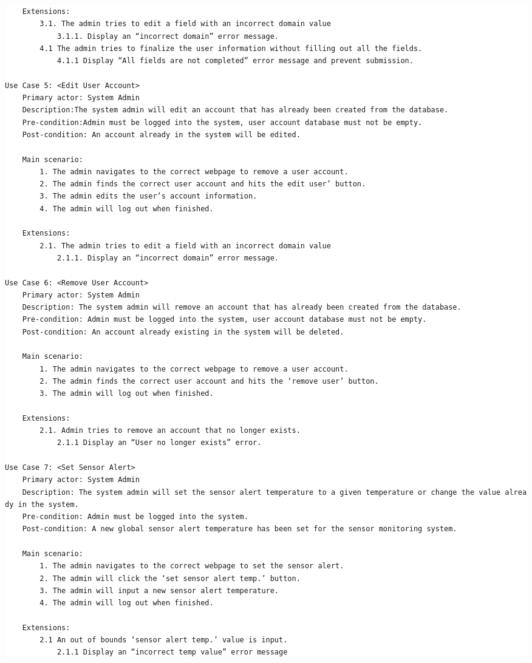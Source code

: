         Extensions:
            3.1. The admin tries to edit a field with an incorrect domain value
                3.1.1. Display an “incorrect domain” error message.
            4.1 The admin tries to finalize the user information without filling out all the fields.
                4.1.1 Display “All fields are not completed” error message and prevent submission.

    Use Case 5: <Edit User Account>
        Primary actor: System Admin
        Description:The system admin will edit an account that has already been created from the database.
        Pre-condition:Admin must be logged into the system, user account database must not be empty.
        Post-condition: An account already in the system will be edited.

        Main scenario:
            1. The admin navigates to the correct webpage to remove a user account.
            2. The admin finds the correct user account and hits the edit user’ button.
            3. The admin edits the user’s account information.
            4. The admin will log out when finished.

        Extensions:
            2.1. The admin tries to edit a field with an incorrect domain value
                2.1.1. Display an “incorrect domain” error message.

    Use Case 6: <Remove User Account>
        Primary actor: System Admin
        Description: The system admin will remove an account that has already been created from the database.
        Pre-condition: Admin must be logged into the system, user account database must not be empty.
        Post-condition: An account already existing in the system will be deleted.

        Main scenario:
            1. The admin navigates to the correct webpage to remove a user account.
            2. The admin finds the correct user account and hits the ‘remove user’ button.
            3. The admin will log out when finished.

        Extensions:
            2.1. Admin tries to remove an account that no longer exists.
                2.1.1 Display an “User no longer exists” error.

    Use Case 7: <Set Sensor Alert>
        Primary actor: System Admin
        Description: The system admin will set the sensor alert temperature to a given temperature or change the value already in the system.
        Pre-condition: Admin must be logged into the system.
        Post-condition: A new global sensor alert temperature has been set for the sensor monitoring system.

        Main scenario:
            1. The admin navigates to the correct webpage to set the sensor alert.
            2. The admin will click the ‘set sensor alert temp.’ button.
            3. The admin will input a new sensor alert temperature.
            4. The admin will log out when finished.

        Extensions:
            2.1 An out of bounds ‘sensor alert temp.’ value is input.
                2.1.1 Display an “incorrect temp value” error message  
